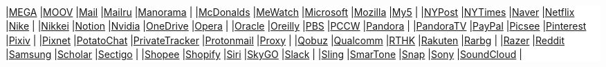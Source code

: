 |[MEGA](https://raw.githubusercontent.com/blackmatrix7/ios_rule_script/master"/rule/Loon/MEGA) |[MOOV](https://raw.githubusercontent.com/blackmatrix7/ios_rule_script/master"/rule/Loon/MOOV) |[Mail](https://raw.githubusercontent.com/blackmatrix7/ios_rule_script/master"/rule/Loon/Mail) |[Mailru](https://raw.githubusercontent.com/blackmatrix7/ios_rule_script/master"/rule/Loon/Mailru) |[Manorama](https://raw.githubusercontent.com/blackmatrix7/ios_rule_script/master"/rule/Loon/Manorama) |
|[McDonalds](https://raw.githubusercontent.com/blackmatrix7/ios_rule_script/master"/rule/Loon/McDonalds) |[MeWatch](https://raw.githubusercontent.com/blackmatrix7/ios_rule_script/master"/rule/Loon/MeWatch) |[Microsoft](https://raw.githubusercontent.com/blackmatrix7/ios_rule_script/master"/rule/Loon/Microsoft) |[Mozilla](https://raw.githubusercontent.com/blackmatrix7/ios_rule_script/master"/rule/Loon/Mozilla) |[My5](https://raw.githubusercontent.com/blackmatrix7/ios_rule_script/master"/rule/Loon/My5) |
|[NYPost](https://raw.githubusercontent.com/blackmatrix7/ios_rule_script/master"/rule/Loon/NYPost) |[NYTimes](https://raw.githubusercontent.com/blackmatrix7/ios_rule_script/master"/rule/Loon/NYTimes) |[Naver](https://raw.githubusercontent.com/blackmatrix7/ios_rule_script/master"/rule/Loon/Naver) |[Netflix](https://raw.githubusercontent.com/blackmatrix7/ios_rule_script/master"/rule/Loon/Netflix) |[Nike](https://raw.githubusercontent.com/blackmatrix7/ios_rule_script/master"/rule/Loon/Nike) |
|[Nikkei](https://raw.githubusercontent.com/blackmatrix7/ios_rule_script/master"/rule/Loon/Nikkei) |[Notion](https://raw.githubusercontent.com/blackmatrix7/ios_rule_script/master"/rule/Loon/Notion) |[Nvidia](https://raw.githubusercontent.com/blackmatrix7/ios_rule_script/master"/rule/Loon/Nvidia) |[OneDrive](https://raw.githubusercontent.com/blackmatrix7/ios_rule_script/master"/rule/Loon/OneDrive) |[Opera](https://raw.githubusercontent.com/blackmatrix7/ios_rule_script/master"/rule/Loon/Opera) |
|[Oracle](https://raw.githubusercontent.com/blackmatrix7/ios_rule_script/master"/rule/Loon/Oracle) |[Oreilly](https://raw.githubusercontent.com/blackmatrix7/ios_rule_script/master"/rule/Loon/Oreilly) |[PBS](https://raw.githubusercontent.com/blackmatrix7/ios_rule_script/master"/rule/Loon/PBS) |[PCCW](https://raw.githubusercontent.com/blackmatrix7/ios_rule_script/master"/rule/Loon/PCCW) |[Pandora](https://raw.githubusercontent.com/blackmatrix7/ios_rule_script/master"/rule/Loon/Pandora) |
|[PandoraTV](https://raw.githubusercontent.com/blackmatrix7/ios_rule_script/master"/rule/Loon/PandoraTV) |[PayPal](https://raw.githubusercontent.com/blackmatrix7/ios_rule_script/master"/rule/Loon/PayPal) |[Picsee](https://raw.githubusercontent.com/blackmatrix7/ios_rule_script/master"/rule/Loon/Picsee) |[Pinterest](https://raw.githubusercontent.com/blackmatrix7/ios_rule_script/master"/rule/Loon/Pinterest) |[Pixiv](https://raw.githubusercontent.com/blackmatrix7/ios_rule_script/master"/rule/Loon/Pixiv) |
|[Pixnet](https://raw.githubusercontent.com/blackmatrix7/ios_rule_script/master"/rule/Loon/Pixnet) |[PotatoChat](https://raw.githubusercontent.com/blackmatrix7/ios_rule_script/master"/rule/Loon/PotatoChat) |[PrivateTracker](https://raw.githubusercontent.com/blackmatrix7/ios_rule_script/master"/rule/Loon/PrivateTracker) |[Protonmail](https://raw.githubusercontent.com/blackmatrix7/ios_rule_script/master"/rule/Loon/Protonmail) |[Proxy](https://raw.githubusercontent.com/blackmatrix7/ios_rule_script/master"/rule/Loon/Proxy) |
|[Qobuz](https://raw.githubusercontent.com/blackmatrix7/ios_rule_script/master"/rule/Loon/Qobuz) |[Qualcomm](https://raw.githubusercontent.com/blackmatrix7/ios_rule_script/master"/rule/Loon/Qualcomm) |[RTHK](https://raw.githubusercontent.com/blackmatrix7/ios_rule_script/master"/rule/Loon/RTHK) |[Rakuten](https://raw.githubusercontent.com/blackmatrix7/ios_rule_script/master"/rule/Loon/Rakuten) |[Rarbg](https://raw.githubusercontent.com/blackmatrix7/ios_rule_script/master"/rule/Loon/Rarbg) |
|[Razer](https://raw.githubusercontent.com/blackmatrix7/ios_rule_script/master"/rule/Loon/Razer) |[Reddit](https://raw.githubusercontent.com/blackmatrix7/ios_rule_script/master"/rule/Loon/Reddit) |[Samsung](https://raw.githubusercontent.com/blackmatrix7/ios_rule_script/master"/rule/Loon/Samsung) |[Scholar](https://raw.githubusercontent.com/blackmatrix7/ios_rule_script/master"/rule/Loon/Scholar) |[Sectigo](https://raw.githubusercontent.com/blackmatrix7/ios_rule_script/master"/rule/Loon/Sectigo) |
|[Shopee](https://raw.githubusercontent.com/blackmatrix7/ios_rule_script/master"/rule/Loon/Shopee) |[Shopify](https://raw.githubusercontent.com/blackmatrix7/ios_rule_script/master"/rule/Loon/Shopify) |[Siri](https://raw.githubusercontent.com/blackmatrix7/ios_rule_script/master"/rule/Loon/Siri) |[SkyGO](https://raw.githubusercontent.com/blackmatrix7/ios_rule_script/master"/rule/Loon/SkyGO) |[Slack](https://raw.githubusercontent.com/blackmatrix7/ios_rule_script/master"/rule/Loon/Slack) |
|[Sling](https://raw.githubusercontent.com/blackmatrix7/ios_rule_script/master"/rule/Loon/Sling) |[SmarTone](https://raw.githubusercontent.com/blackmatrix7/ios_rule_script/master"/rule/Loon/SmarTone) |[Snap](https://raw.githubusercontent.com/blackmatrix7/ios_rule_script/master"/rule/Loon/Snap) |[Sony](https://raw.githubusercontent.com/blackmatrix7/ios_rule_script/master"/rule/Loon/Sony) |[SoundCloud](https://raw.githubusercontent.com/blackmatrix7/ios_rule_script/master"/rule/Loon/SoundCloud) |
